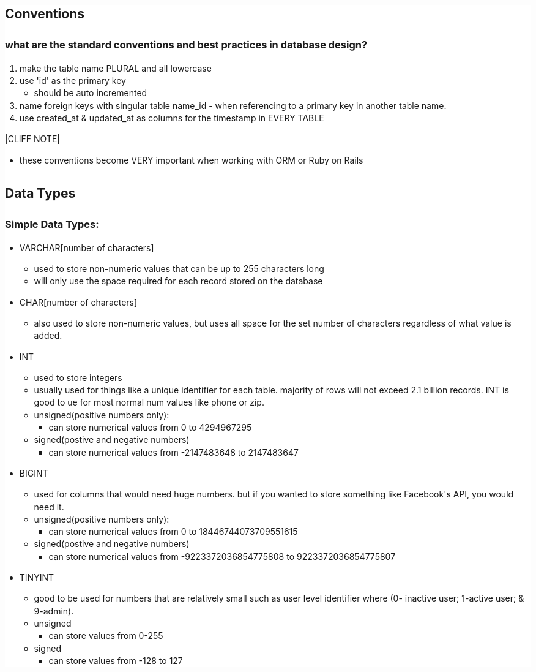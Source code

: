 ## Conventions

### what are the standard conventions and best practices in database design?

1. make the table name PLURAL and all lowercase
2. use 'id' as the primary key
	- should be auto incremented
3. name foreign keys with singular table name_id - when referencing to a primary key
in another table name.
4. use created_at & updated_at as columns for the timestamp in EVERY TABLE

|CLIFF NOTE|
- these conventions become VERY important when working with ORM or Ruby on Rails

## Data Types

### Simple Data Types:

- VARCHAR[number of characters] 
	- used to store non-numeric values that can be up to 255 characters long 
	- will only use the space required for each record stored on the database

- CHAR[number of characters]
	- also used to store non-numeric values, but uses all space for the set number of
	characters regardless of what value is added. 

- INT
	- used to store integers
	- usually used for things like a unique identifier for each table. majority of 
	rows will not exceed 2.1 billion records. INT is good to ue for most normal num 
	values like phone or zip.
	- unsigned(positive numbers only):
		- can store numerical values from 0 to 4294967295
	- signed(postive and negative numbers)
		- can store numerical values from -2147483648 to 2147483647
		
- BIGINT
	- used for columns that would need huge numbers. but if you wanted to store something
	like Facebook's API, you would need it. 
	- unsigned(positive numbers only):
		- can store numerical values from 0 to 18446744073709551615
	- signed(postive and negative numbers)
		- can store numerical values from -9223372036854775808 to 9223372036854775807

- TINYINT
	- good to be used for numbers that are relatively small such as user level identifier 
	where (0- inactive user; 1-active user; & 9-admin). 
	- unsigned 
		- can store values from 0-255
	- signed 
		- can store values from -128 to 127
